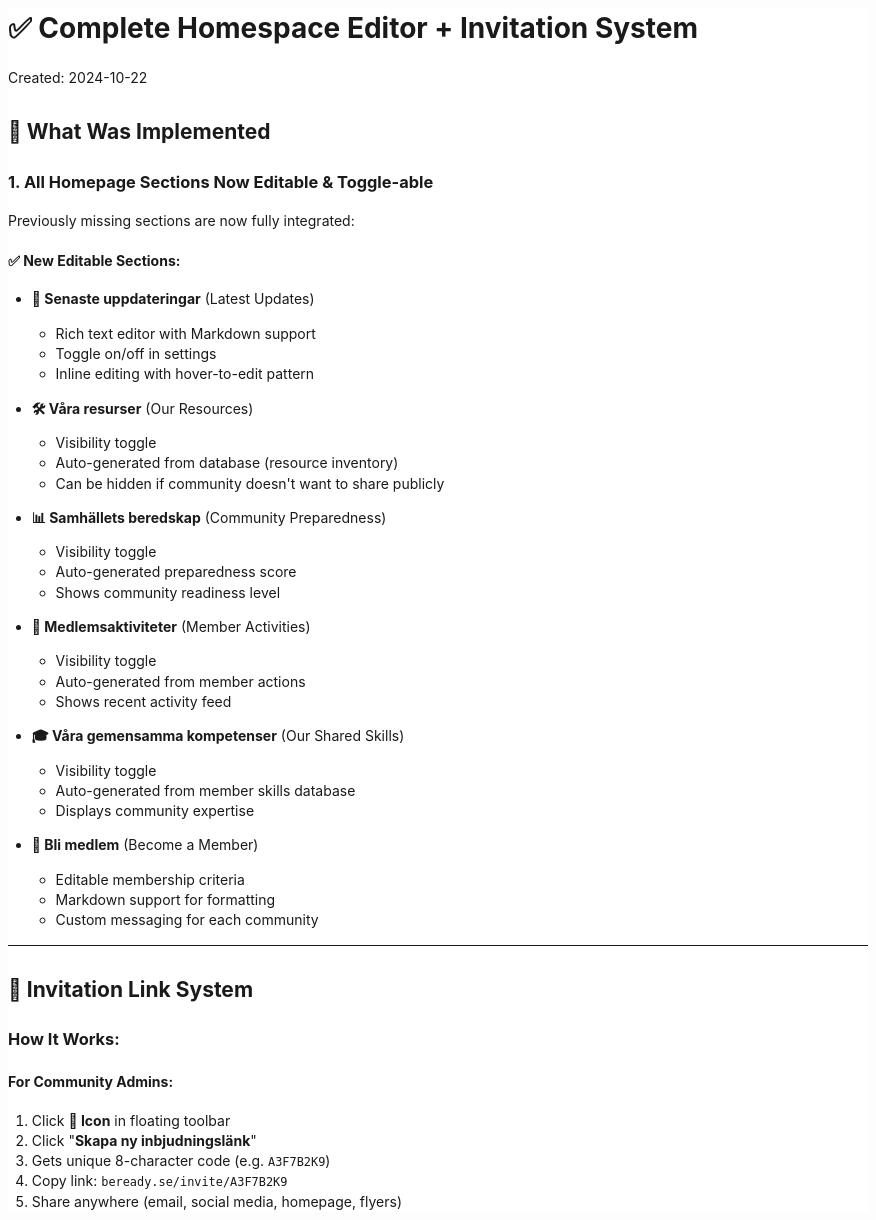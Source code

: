 # ✅ Complete Homespace Editor + Invitation System

Created: 2024-10-22

## 🎯 What Was Implemented

### 1. **All Homepage Sections Now Editable & Toggle-able**

Previously missing sections are now fully integrated:

#### ✅ New Editable Sections:
- **📰 Senaste uppdateringar** (Latest Updates)
  - Rich text editor with Markdown support
  - Toggle on/off in settings
  - Inline editing with hover-to-edit pattern

- **🛠️ Våra resurser** (Our Resources)
  - Visibility toggle
  - Auto-generated from database (resource inventory)
  - Can be hidden if community doesn't want to share publicly

- **📊 Samhällets beredskap** (Community Preparedness)
  - Visibility toggle
  - Auto-generated preparedness score
  - Shows community readiness level

- **🎯 Medlemsaktiviteter** (Member Activities)
  - Visibility toggle
  - Auto-generated from member actions
  - Shows recent activity feed

- **🎓 Våra gemensamma kompetenser** (Our Shared Skills)
  - Visibility toggle
  - Auto-generated from member skills database
  - Displays community expertise

- **💬 Bli medlem** (Become a Member)
  - Editable membership criteria
  - Markdown support for formatting
  - Custom messaging for each community

---

## 🔗 Invitation Link System

### **How It Works:**

#### For Community Admins:
1. Click **🔗 Icon** in floating toolbar
2. Click "**Skapa ny inbjudningslänk**"
3. Gets unique 8-character code (e.g. `A3F7B2K9`)
4. Copy link: `beready.se/invite/A3F7B2K9`
5. Share anywhere (email, social media, homepage, flyers)
